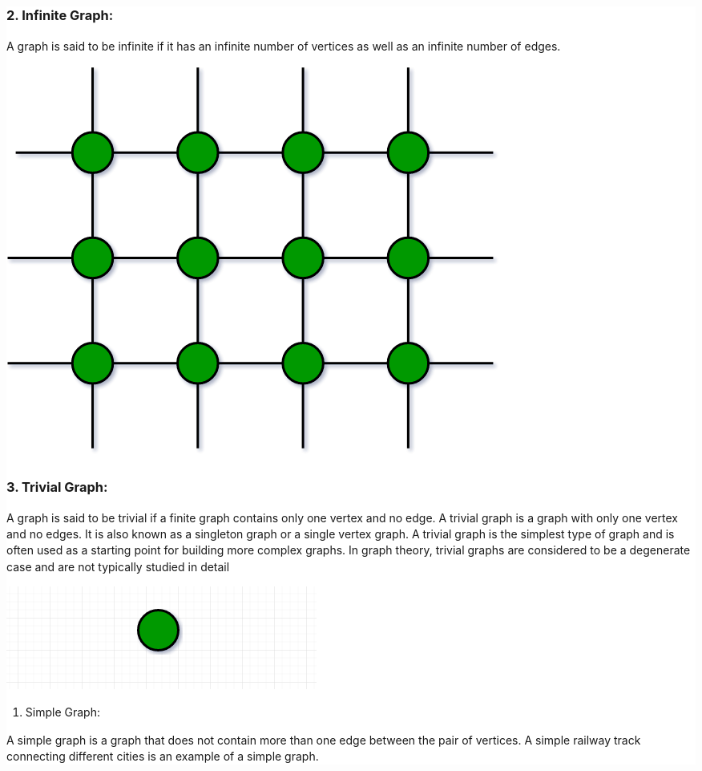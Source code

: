 ### 2. Infinite Graph: 

A graph is said to be infinite if it has an infinite number of vertices as well as an infinite number of edges. 

![graph2 4](media/graph2-4.png)

### 3. Trivial Graph: 

A graph is said to be trivial if a finite graph contains only one vertex and no edge. A trivial graph is a graph with only one vertex and no edges. It is also known as a singleton graph or a single vertex graph. A trivial graph is the simplest type of graph and is often used as a starting point for building more complex graphs. In graph theory, trivial graphs are considered to be a degenerate case and are not typically studied in detail

![trivial](media/trivial-.png)

1. Simple Graph:

A simple graph is a graph that does not contain more than one edge between the pair of vertices. A simple railway track connecting different cities is an example of a simple graph.
